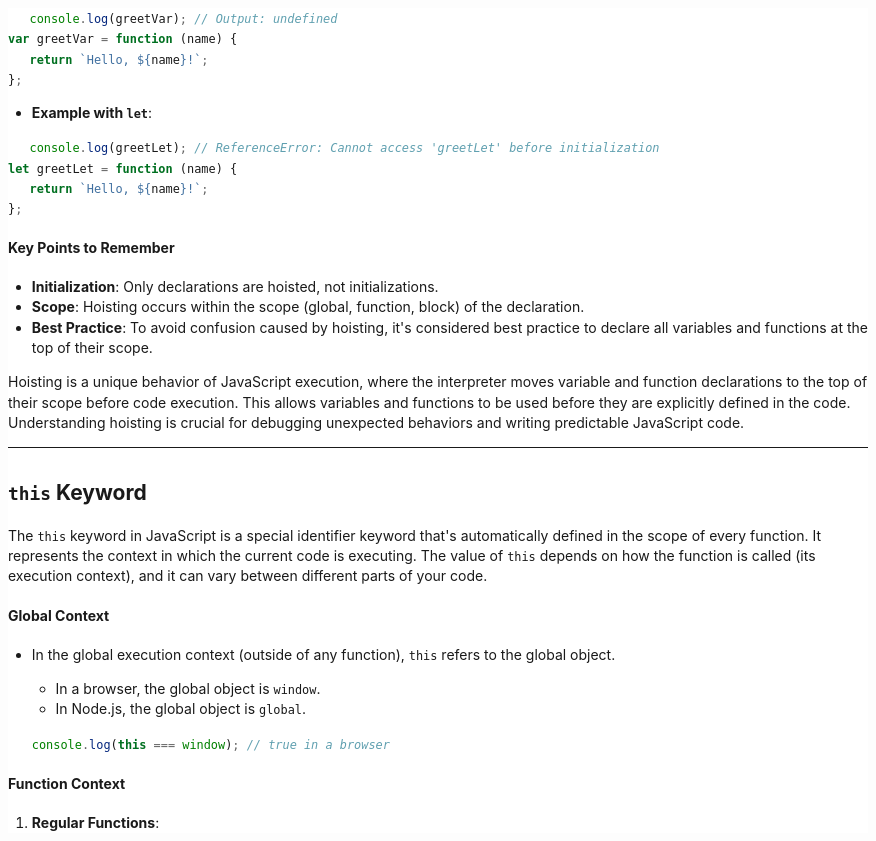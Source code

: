  ```javascript
    console.log(greetVar); // Output: undefined
var greetVar = function (name) {
    return `Hello, ${name}!`;
};
 ```

- **Example with `let`**:

 ```javascript
    console.log(greetLet); // ReferenceError: Cannot access 'greetLet' before initialization
let greetLet = function (name) {
    return `Hello, ${name}!`;
};
 ```

#### Key Points to Remember

- **Initialization**: Only declarations are hoisted, not initializations.
- **Scope**: Hoisting occurs within the scope (global, function, block) of the declaration.
- **Best Practice**: To avoid confusion caused by hoisting, it's considered best practice to declare all variables and
  functions at the top of their scope.

Hoisting is a unique behavior of JavaScript execution, where the interpreter moves variable and function declarations to
the top of their scope before code execution. This allows variables and functions to be used before they are explicitly
defined in the code. Understanding hoisting is crucial for debugging unexpected behaviors and writing predictable
JavaScript code.


---

## `this` Keyword

The `this` keyword in JavaScript is a special identifier keyword that's automatically defined in the scope of every
function. It represents the context in which the current code is executing. The value of `this` depends on how the
function is called (its execution context), and it can vary between different parts of your code.

#### Global Context

- In the global execution context (outside of any function), `this` refers to the global object.
    - In a browser, the global object is `window`.
    - In Node.js, the global object is `global`.

  ```javascript
  console.log(this === window); // true in a browser
  ```

#### Function Context

1. **Regular Functions**:
